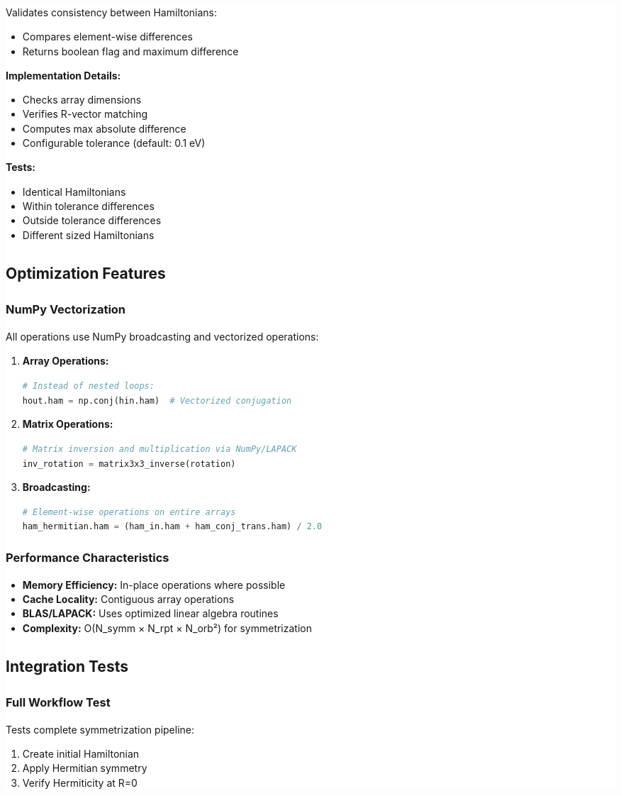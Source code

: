 Validates consistency between Hamiltonians:
- Compares element-wise differences
- Returns boolean flag and maximum difference

**Implementation Details:**
- Checks array dimensions
- Verifies R-vector matching
- Computes max absolute difference
- Configurable tolerance (default: 0.1 eV)

**Tests:**
- Identical Hamiltonians
- Within tolerance differences
- Outside tolerance differences
- Different sized Hamiltonians

## Optimization Features

### NumPy Vectorization

All operations use NumPy broadcasting and vectorized operations:

1. **Array Operations:**
   ```python
   # Instead of nested loops:
   hout.ham = np.conj(hin.ham)  # Vectorized conjugation
   ```

2. **Matrix Operations:**
   ```python
   # Matrix inversion and multiplication via NumPy/LAPACK
   inv_rotation = matrix3x3_inverse(rotation)
   ```

3. **Broadcasting:**
   ```python
   # Element-wise operations on entire arrays
   ham_hermitian.ham = (ham_in.ham + ham_conj_trans.ham) / 2.0
   ```

### Performance Characteristics

- **Memory Efficiency:** In-place operations where possible
- **Cache Locality:** Contiguous array operations
- **BLAS/LAPACK:** Uses optimized linear algebra routines
- **Complexity:** O(N_symm × N_rpt × N_orb²) for symmetrization

## Integration Tests

### Full Workflow Test

Tests complete symmetrization pipeline:
1. Create initial Hamiltonian
2. Apply Hermitian symmetry
3. Verify Hermiticity at R=0
